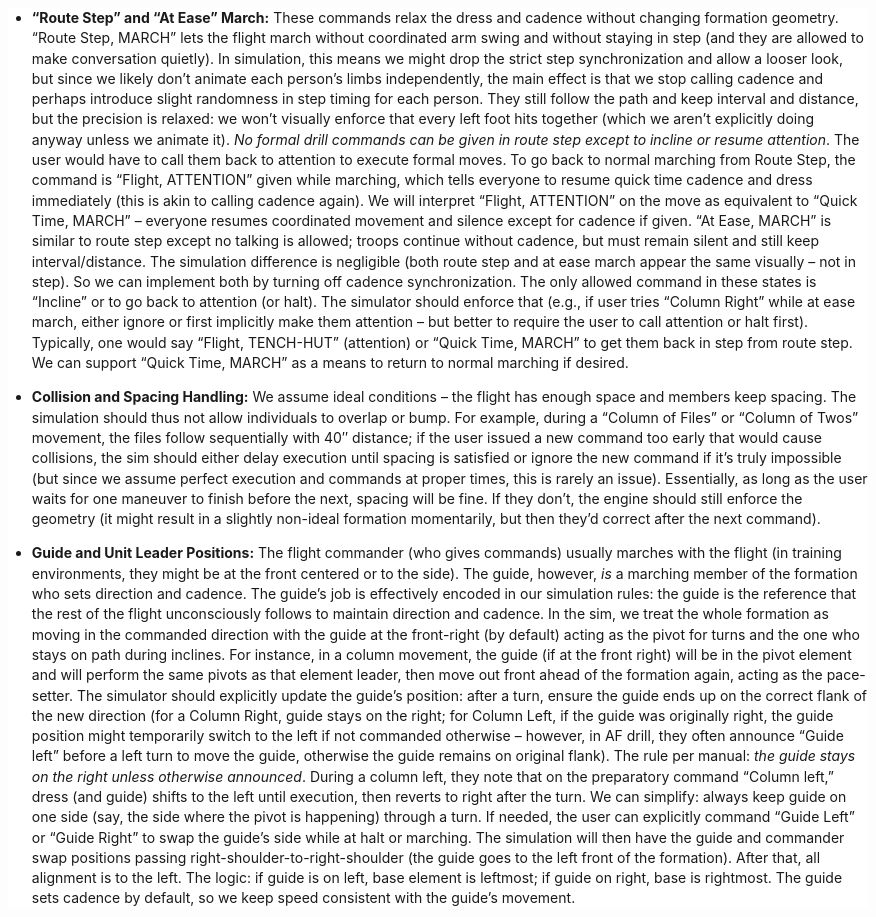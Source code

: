 - **“Route Step” and “At Ease” March:** These commands relax the dress and cadence without changing formation geometry. “Route Step, MARCH” lets the flight march without coordinated arm swing and without staying in step (and they are allowed to make conversation quietly). In simulation, this means we might drop the strict step synchronization and allow a looser look, but since we likely don’t animate each person’s limbs independently, the main effect is that we stop calling cadence and perhaps introduce slight randomness in step timing for each person. They still follow the path and keep interval and distance, but the precision is relaxed: we won’t visually enforce that every left foot hits together (which we aren’t explicitly doing anyway unless we animate it). *No formal drill commands can be given in route step except to incline or resume attention*. The user would have to call them back to attention to execute formal moves. To go back to normal marching from Route Step, the command is “Flight, ATTENTION” given while marching, which tells everyone to resume quick time cadence and dress immediately (this is akin to calling cadence again). We will interpret “Flight, ATTENTION” on the move as equivalent to “Quick Time, MARCH” – everyone resumes coordinated movement and silence except for cadence if given. “At Ease, MARCH” is similar to route step except no talking is allowed; troops continue without cadence, but must remain silent and still keep interval/distance. The simulation difference is negligible (both route step and at ease march appear the same visually – not in step). So we can implement both by turning off cadence synchronization. The only allowed command in these states is “Incline” or to go back to attention (or halt). The simulator should enforce that (e.g., if user tries “Column Right” while at ease march, either ignore or first implicitly make them attention – but better to require the user to call attention or halt first). Typically, one would say “Flight, TENCH-HUT” (attention) or “Quick Time, MARCH” to get them back in step from route step. We can support “Quick Time, MARCH” as a means to return to normal marching if desired.

- **Collision and Spacing Handling:** We assume ideal conditions – the flight has enough space and members keep spacing. The simulation should thus not allow individuals to overlap or bump. For example, during a “Column of Files” or “Column of Twos” movement, the files follow sequentially with 40″ distance; if the user issued a new command too early that would cause collisions, the sim should either delay execution until spacing is satisfied or ignore the new command if it’s truly impossible (but since we assume perfect execution and commands at proper times, this is rarely an issue). Essentially, as long as the user waits for one maneuver to finish before the next, spacing will be fine. If they don’t, the engine should still enforce the geometry (it might result in a slightly non-ideal formation momentarily, but then they’d correct after the next command).

- **Guide and Unit Leader Positions:** The flight commander (who gives commands) usually marches with the flight (in training environments, they might be at the front centered or to the side). The guide, however, *is* a marching member of the formation who sets direction and cadence. The guide’s job is effectively encoded in our simulation rules: the guide is the reference that the rest of the flight unconsciously follows to maintain direction and cadence. In the sim, we treat the whole formation as moving in the commanded direction with the guide at the front-right (by default) acting as the pivot for turns and the one who stays on path during inclines. For instance, in a column movement, the guide (if at the front right) will be in the pivot element and will perform the same pivots as that element leader, then move out front ahead of the formation again, acting as the pace-setter. The simulator should explicitly update the guide’s position: after a turn, ensure the guide ends up on the correct flank of the new direction (for a Column Right, guide stays on the right; for Column Left, if the guide was originally right, the guide position might temporarily switch to the left if not commanded otherwise – however, in AF drill, they often announce “Guide left” before a left turn to move the guide, otherwise the guide remains on original flank). The rule per manual: *the guide stays on the right unless otherwise announced*. During a column left, they note that on the preparatory command “Column left,” dress (and guide) shifts to the left until execution, then reverts to right after the turn. We can simplify: always keep guide on one side (say, the side where the pivot is happening) through a turn. If needed, the user can explicitly command “Guide Left” or “Guide Right” to swap the guide’s side while at halt or marching. The simulation will then have the guide and commander swap positions passing right-shoulder-to-right-shoulder (the guide goes to the left front of the formation). After that, all alignment is to the left. The logic: if guide is on left, base element is leftmost; if guide on right, base is rightmost. The guide sets cadence by default, so we keep speed consistent with the guide’s movement.
